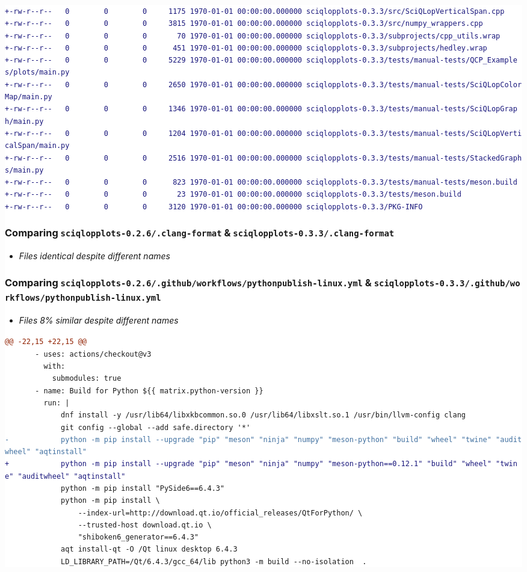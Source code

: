 ```diff
+-rw-r--r--   0        0        0     1175 1970-01-01 00:00:00.000000 sciqlopplots-0.3.3/src/SciQLopVerticalSpan.cpp
+-rw-r--r--   0        0        0     3815 1970-01-01 00:00:00.000000 sciqlopplots-0.3.3/src/numpy_wrappers.cpp
+-rw-r--r--   0        0        0       70 1970-01-01 00:00:00.000000 sciqlopplots-0.3.3/subprojects/cpp_utils.wrap
+-rw-r--r--   0        0        0      451 1970-01-01 00:00:00.000000 sciqlopplots-0.3.3/subprojects/hedley.wrap
+-rw-r--r--   0        0        0     5229 1970-01-01 00:00:00.000000 sciqlopplots-0.3.3/tests/manual-tests/QCP_Examples/plots/main.py
+-rw-r--r--   0        0        0     2650 1970-01-01 00:00:00.000000 sciqlopplots-0.3.3/tests/manual-tests/SciQLopColorMap/main.py
+-rw-r--r--   0        0        0     1346 1970-01-01 00:00:00.000000 sciqlopplots-0.3.3/tests/manual-tests/SciQLopGraph/main.py
+-rw-r--r--   0        0        0     1204 1970-01-01 00:00:00.000000 sciqlopplots-0.3.3/tests/manual-tests/SciQLopVerticalSpan/main.py
+-rw-r--r--   0        0        0     2516 1970-01-01 00:00:00.000000 sciqlopplots-0.3.3/tests/manual-tests/StackedGraphs/main.py
+-rw-r--r--   0        0        0      823 1970-01-01 00:00:00.000000 sciqlopplots-0.3.3/tests/manual-tests/meson.build
+-rw-r--r--   0        0        0       23 1970-01-01 00:00:00.000000 sciqlopplots-0.3.3/tests/meson.build
+-rw-r--r--   0        0        0     3120 1970-01-01 00:00:00.000000 sciqlopplots-0.3.3/PKG-INFO
```

### Comparing `sciqlopplots-0.2.6/.clang-format` & `sciqlopplots-0.3.3/.clang-format`

 * *Files identical despite different names*

### Comparing `sciqlopplots-0.2.6/.github/workflows/pythonpublish-linux.yml` & `sciqlopplots-0.3.3/.github/workflows/pythonpublish-linux.yml`

 * *Files 8% similar despite different names*

```diff
@@ -22,15 +22,15 @@
       - uses: actions/checkout@v3
         with:
           submodules: true
       - name: Build for Python ${{ matrix.python-version }}
         run: |
             dnf install -y /usr/lib64/libxkbcommon.so.0 /usr/lib64/libxslt.so.1 /usr/bin/llvm-config clang
             git config --global --add safe.directory '*'
-            python -m pip install --upgrade "pip" "meson" "ninja" "numpy" "meson-python" "build" "wheel" "twine" "auditwheel" "aqtinstall"
+            python -m pip install --upgrade "pip" "meson" "ninja" "numpy" "meson-python==0.12.1" "build" "wheel" "twine" "auditwheel" "aqtinstall"
             python -m pip install "PySide6==6.4.3"
             python -m pip install \
                 --index-url=http://download.qt.io/official_releases/QtForPython/ \
                 --trusted-host download.qt.io \
                 "shiboken6_generator==6.4.3"
             aqt install-qt -O /Qt linux desktop 6.4.3
             LD_LIBRARY_PATH=/Qt/6.4.3/gcc_64/lib python3 -m build --no-isolation  .
```
